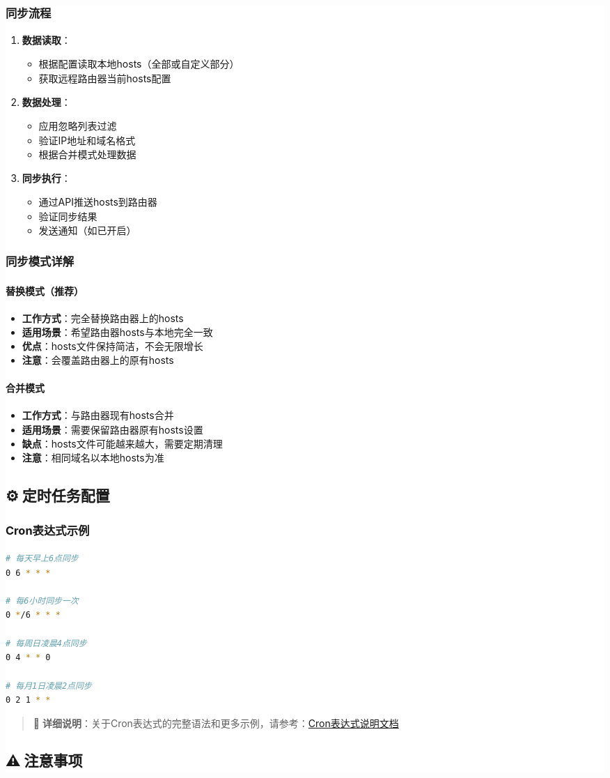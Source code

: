 ### 同步流程

1. **数据读取**：
   - 根据配置读取本地hosts（全部或自定义部分）
   - 获取远程路由器当前hosts配置

2. **数据处理**：
   - 应用忽略列表过滤
   - 验证IP地址和域名格式
   - 根据合并模式处理数据

3. **同步执行**：
   - 通过API推送hosts到路由器
   - 验证同步结果
   - 发送通知（如已开启）

### 同步模式详解

#### 替换模式（推荐）
- **工作方式**：完全替换路由器上的hosts
- **适用场景**：希望路由器hosts与本地完全一致
- **优点**：hosts文件保持简洁，不会无限增长
- **注意**：会覆盖路由器上的原有hosts

#### 合并模式
- **工作方式**：与路由器现有hosts合并
- **适用场景**：需要保留路由器原有hosts设置
- **缺点**：hosts文件可能越来越大，需要定期清理
- **注意**：相同域名以本地hosts为准

## ⚙️ 定时任务配置

### Cron表达式示例

```bash
# 每天早上6点同步
0 6 * * *

# 每6小时同步一次
0 */6 * * *

# 每周日凌晨4点同步
0 4 * * 0

# 每月1日凌晨2点同步
0 2 1 * *
```

> 📖 **详细说明**：关于Cron表达式的完整语法和更多示例，请参考：[Cron表达式说明文档](/docs/other/cron_rule)

## ⚠️ 注意事项
